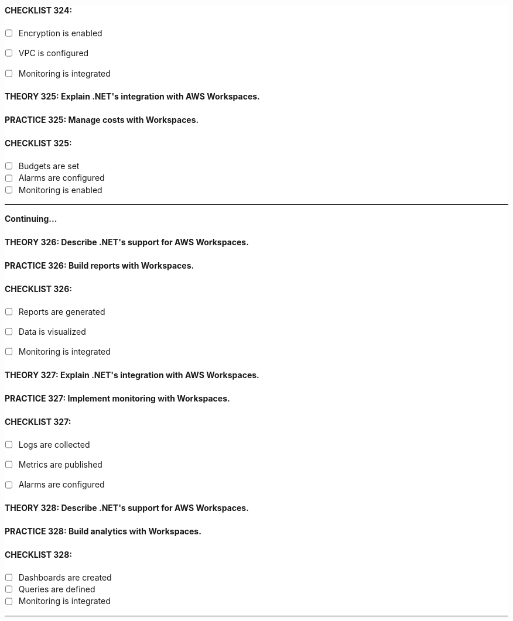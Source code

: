 #### CHECKLIST 324:

- [ ] Encryption is enabled
- [ ] VPC is configured
- [ ] Monitoring is integrated


#### THEORY 325: Explain .NET's integration with AWS Workspaces.

#### PRACTICE 325: Manage costs with Workspaces.

#### CHECKLIST 325:

- [ ] Budgets are set
- [ ] Alarms are configured
- [ ] Monitoring is enabled

---

**Continuing...**

#### THEORY 326: Describe .NET's support for AWS Workspaces.

#### PRACTICE 326: Build reports with Workspaces.

#### CHECKLIST 326:

- [ ] Reports are generated
- [ ] Data is visualized
- [ ] Monitoring is integrated


#### THEORY 327: Explain .NET's integration with AWS Workspaces.

#### PRACTICE 327: Implement monitoring with Workspaces.

#### CHECKLIST 327:

- [ ] Logs are collected
- [ ] Metrics are published
- [ ] Alarms are configured


#### THEORY 328: Describe .NET's support for AWS Workspaces.

#### PRACTICE 328: Build analytics with Workspaces.

#### CHECKLIST 328:

- [ ] Dashboards are created
- [ ] Queries are defined
- [ ] Monitoring is integrated

---

[^1]: paste.txt
[^2]: https://aws.amazon.com/training/teams/aws-skills-guild/
[^3]: https://talent500.com/blog/net-backend-developer-roadmap-novice-to-expert/
[^4]: https://pages.awscloud.com/rs/112-TZM-766/images/AWS STJ Software Development Engineer Skill Map.pdf
[^5]: https://www.jetbrains.com/guide/dotnet/links/how-to-build-a-cloud-native-application-with-dotnet-and-aws/
[^6]: https://in.linkedin.com/in/babu-vasarla-122726243
[^7]: https://www.pluralsight.com/courses/fundamentals-building-dot-net-applications-aws
[^8]: https://github.com/Elfocrash/.NET-Backend-Developer-Roadmap
[^9]: https://www.iseazy.com/blog/competency-matrix/
[^10]: https://pages.awscloud.com/rs/112-TZM-766/images/AWS-Marketplace-DevOps-Cloud-Native-Maturity-Matrix.pdf?trk=196e7c90-1f6e-47e3-8d8c-3f3a0e7631ae\&sc_channel=psm
[^11]: https://www.youtube.com/watch?v=loqPXKDwbp4
[^12]: https://www.youtube.com/watch?v=KCBH1fEIrxc
[^13]: https://www.multiverse.io/en-GB/blog/what-is-a-skills-matrix-download-free-example-template
[^14]: https://aws.amazon.com/partners/programs/competencies/
[^15]: https://dotnet.microsoft.com/en-us/apps/ai/ml-dotnet
[^16]: https://dev.to/hamza_zeryouh/net-core-developer-roadmap-2025-eje
[^17]: https://www.reddit.com/r/programming/comments/1gniq2/programmer_competency_matrix/
[^18]: https://docs.aws.amazon.com/pdfs/wellarchitected/latest/framework/wellarchitected-framework.pdf?did=wp_card\&trk=wp_card
[^19]: https://docs.aws.amazon.com/prescriptive-guidance/latest/patterns/explore-full-stack-cloud-native-web-application-development-with-green-boost.html
[^20]: https://itexpert.work/creating-a-competency-matrix-to-evaluate-employees-and-candidates-step-by-step-guide-and-examples/
[^21]: https://www.linkedin.com/posts/brijpandeyji_the-ultimate-cloud-native-skills-roadmap-activity-7281270658448154624-aoHV